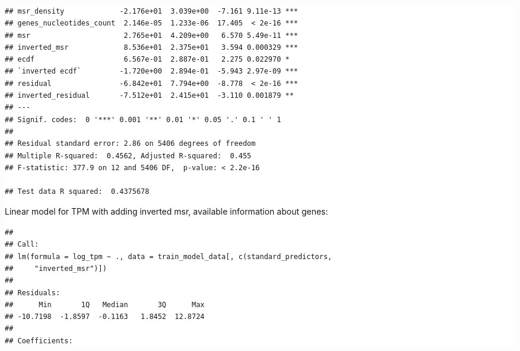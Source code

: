     ## msr_density             -2.176e+01  3.039e+00  -7.161 9.11e-13 ***
    ## genes_nucleotides_count  2.146e-05  1.233e-06  17.405  < 2e-16 ***
    ## msr                      2.765e+01  4.209e+00   6.570 5.49e-11 ***
    ## inverted_msr             8.536e+01  2.375e+01   3.594 0.000329 ***
    ## ecdf                     6.567e-01  2.887e-01   2.275 0.022970 *  
    ## `inverted ecdf`         -1.720e+00  2.894e-01  -5.943 2.97e-09 ***
    ## residual                -6.842e+01  7.794e+00  -8.778  < 2e-16 ***
    ## inverted_residual       -7.512e+01  2.415e+01  -3.110 0.001879 ** 
    ## ---
    ## Signif. codes:  0 '***' 0.001 '**' 0.01 '*' 0.05 '.' 0.1 ' ' 1
    ## 
    ## Residual standard error: 2.86 on 5406 degrees of freedom
    ## Multiple R-squared:  0.4562, Adjusted R-squared:  0.455 
    ## F-statistic: 377.9 on 12 and 5406 DF,  p-value: < 2.2e-16

    ## Test data R squared:  0.4375678

Linear model for TPM with adding inverted msr, available information about genes:

    ## 
    ## Call:
    ## lm(formula = log_tpm ~ ., data = train_model_data[, c(standard_predictors, 
    ##     "inverted_msr")])
    ## 
    ## Residuals:
    ##      Min       1Q   Median       3Q      Max 
    ## -10.7198  -1.8597  -0.1163   1.8452  12.8724 
    ## 
    ## Coefficients: